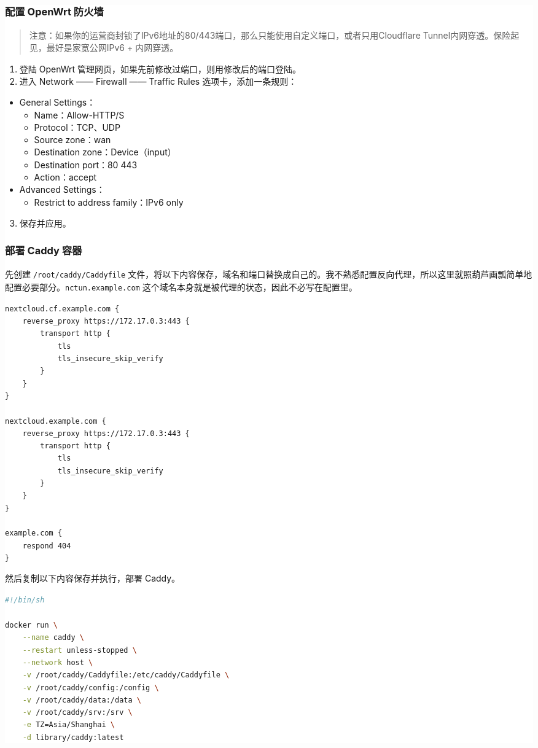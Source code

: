 ### 配置 OpenWrt 防火墙

> 注意：如果你的运营商封锁了IPv6地址的80/443端口，那么只能使用自定义端口，或者只用Cloudflare Tunnel内网穿透。保险起见，最好是家宽公网IPv6 + 内网穿透。

1. 登陆 OpenWrt 管理网页，如果先前修改过端口，则用修改后的端口登陆。
2. 进入 Network —— Firewall —— Traffic Rules 选项卡，添加一条规则：

- General Settings：
  - Name：Allow-HTTP/S
  - Protocol：TCP、UDP
  - Source zone：wan
  - Destination zone：Device（input）
  - Destination port：80 443
  - Action：accept
- Advanced Settings：
  - Restrict to address family：IPv6 only

3. 保存并应用。

### 部署 Caddy 容器

先创建 `/root/caddy/Caddyfile` 文件，将以下内容保存，域名和端口替换成自己的。我不熟悉配置反向代理，所以这里就照葫芦画瓢简单地配置必要部分。`nctun.example.com` 这个域名本身就是被代理的状态，因此不必写在配置里。

```txt
nextcloud.cf.example.com {
	reverse_proxy https://172.17.0.3:443 {
		transport http {
			tls
			tls_insecure_skip_verify
		}
	}
}

nextcloud.example.com {
	reverse_proxy https://172.17.0.3:443 {
		transport http {
			tls
			tls_insecure_skip_verify
		}
	}
}

example.com {
	respond 404
}
```

然后复制以下内容保存并执行，部署 Caddy。

```bash
#!/bin/sh

docker run \
	--name caddy \
	--restart unless-stopped \
	--network host \
	-v /root/caddy/Caddyfile:/etc/caddy/Caddyfile \
	-v /root/caddy/config:/config \
	-v /root/caddy/data:/data \
	-v /root/caddy/srv:/srv \
	-e TZ=Asia/Shanghai \
	-d library/caddy:latest
```
